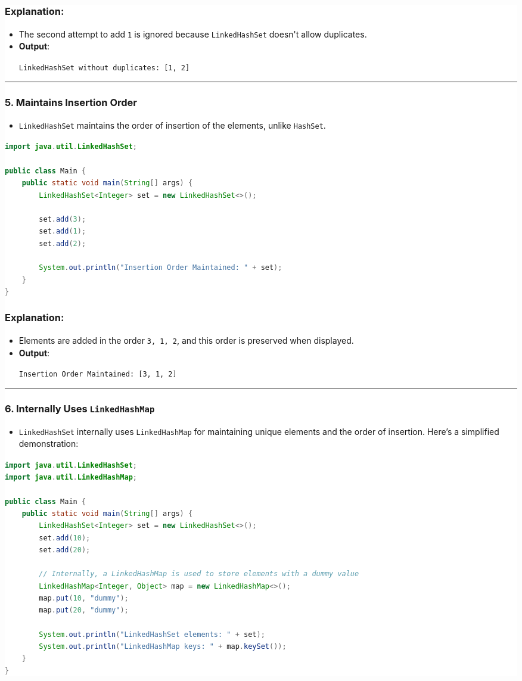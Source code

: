 ### Explanation:
- The second attempt to add `1` is ignored because `LinkedHashSet` doesn't allow duplicates.
- **Output**:
  ```
  LinkedHashSet without duplicates: [1, 2]
  ```

---

### 5. **Maintains Insertion Order**

- `LinkedHashSet` maintains the order of insertion of the elements, unlike `HashSet`.

```java
import java.util.LinkedHashSet;

public class Main {
    public static void main(String[] args) {
        LinkedHashSet<Integer> set = new LinkedHashSet<>();
        
        set.add(3);
        set.add(1);
        set.add(2);
        
        System.out.println("Insertion Order Maintained: " + set);
    }
}
```

### Explanation:
- Elements are added in the order `3, 1, 2`, and this order is preserved when displayed.
- **Output**:
  ```
  Insertion Order Maintained: [3, 1, 2]
  ```

---

### 6. **Internally Uses `LinkedHashMap`**

- `LinkedHashSet` internally uses `LinkedHashMap` for maintaining unique elements and the order of insertion. Here’s a simplified demonstration:

```java
import java.util.LinkedHashSet;
import java.util.LinkedHashMap;

public class Main {
    public static void main(String[] args) {
        LinkedHashSet<Integer> set = new LinkedHashSet<>();
        set.add(10);
        set.add(20);
        
        // Internally, a LinkedHashMap is used to store elements with a dummy value
        LinkedHashMap<Integer, Object> map = new LinkedHashMap<>();
        map.put(10, "dummy");
        map.put(20, "dummy");

        System.out.println("LinkedHashSet elements: " + set);
        System.out.println("LinkedHashMap keys: " + map.keySet());
    }
}
```
